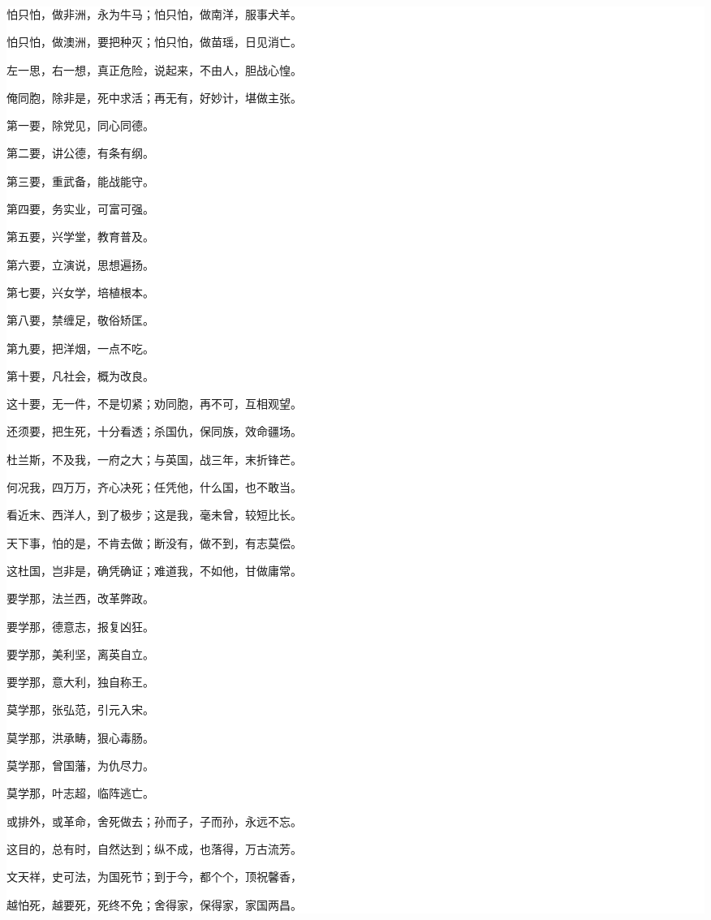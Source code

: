 怕只怕，做非洲，永为牛马；怕只怕，做南洋，服事犬羊。 　　

怕只怕，做澳洲，要把种灭；怕只怕，做苗瑶，日见消亡。 　　

左一思，右一想，真正危险，说起来，不由人，胆战心惶。 　　

俺同胞，除非是，死中求活；再无有，好妙计，堪做主张。 　　

第一要，除党见，同心同德。 　　

第二要，讲公德，有条有纲。 　　

第三要，重武备，能战能守。 　　

第四要，务实业，可富可强。 　　

第五要，兴学堂，教育普及。 　　

第六要，立演说，思想遍扬。 　　

第七要，兴女学，培植根本。 　　

第八要，禁缠足，敬俗矫匡。 　　

第九要，把洋烟，一点不吃。 　　

第十要，凡社会，概为改良。 　　

这十要，无一件，不是切紧；劝同胞，再不可，互相观望。 　　

还须要，把生死，十分看透；杀国仇，保同族，效命疆场。 　　

杜兰斯，不及我，一府之大；与英国，战三年，末折锋芒。 　　

何况我，四万万，齐心决死；任凭他，什么国，也不敢当。 　　

看近末、西洋人，到了极步；这是我，毫未曾，较短比长。 　　

天下事，怕的是，不肯去做；断没有，做不到，有志莫偿。 　　

这杜国，岂非是，确凭确证；难道我，不如他，甘做庸常。 　　

要学那，法兰西，改革弊政。 　　

要学那，德意志，报复凶狂。 　　

要学那，美利坚，离英自立。 　　

要学那，意大利，独自称王。 　　

莫学那，张弘范，引元入宋。 　　

莫学那，洪承畴，狠心毒肠。 　　

莫学那，曾国藩，为仇尽力。 　　

莫学那，叶志超，临阵逃亡。 　　

或排外，或革命，舍死做去；孙而子，子而孙，永远不忘。 　　

这目的，总有时，自然达到；纵不成，也落得，万古流芳。 　　

文天祥，史可法，为国死节；到于今，都个个，顶祝馨香， 　　

越怕死，越要死，死终不免；舍得家，保得家，家国两昌。 　　
